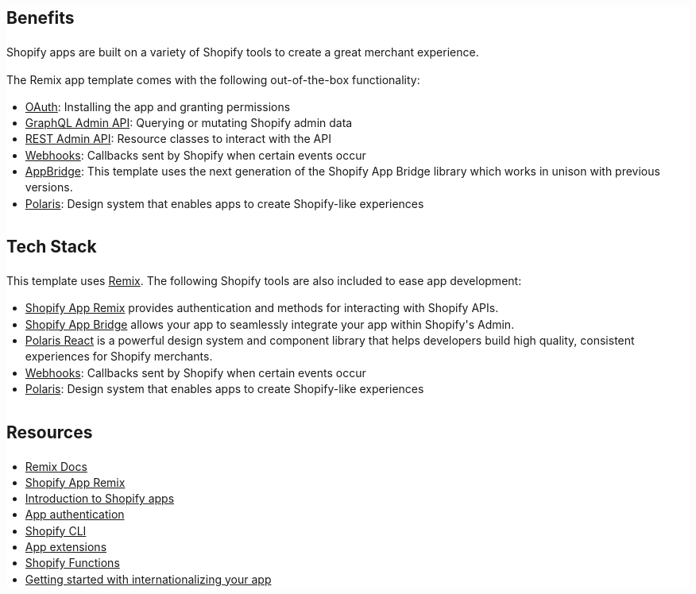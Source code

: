 ## Benefits

Shopify apps are built on a variety of Shopify tools to create a great merchant experience.




The Remix app template comes with the following out-of-the-box functionality:

- [OAuth](https://github.com/Shopify/shopify-app-js/tree/main/packages/shopify-app-remix#authenticating-admin-requests): Installing the app and granting permissions
- [GraphQL Admin API](https://github.com/Shopify/shopify-app-js/tree/main/packages/shopify-app-remix#using-the-shopify-admin-graphql-api): Querying or mutating Shopify admin data
- [REST Admin API](https://github.com/Shopify/shopify-app-js/tree/main/packages/shopify-app-remix#using-the-shopify-admin-rest-api): Resource classes to interact with the API
- [Webhooks](https://github.com/Shopify/shopify-app-js/tree/main/packages/shopify-app-remix#authenticating-webhook-requests): Callbacks sent by Shopify when certain events occur
- [AppBridge](https://shopify.dev/docs/api/app-bridge): This template uses the next generation of the Shopify App Bridge library which works in unison with previous versions.
- [Polaris](https://polaris.shopify.com/): Design system that enables apps to create Shopify-like experiences

## Tech Stack

This template uses [Remix](https://remix.run). The following Shopify tools are also included to ease app development:

- [Shopify App Remix](https://shopify.dev/docs/api/shopify-app-remix) provides authentication and methods for interacting with Shopify APIs.
- [Shopify App Bridge](https://shopify.dev/docs/apps/tools/app-bridge) allows your app to seamlessly integrate your app within Shopify's Admin.
- [Polaris React](https://polaris.shopify.com/) is a powerful design system and component library that helps developers build high quality, consistent experiences for Shopify merchants.
- [Webhooks](https://github.com/Shopify/shopify-app-js/tree/main/packages/shopify-app-remix#authenticating-webhook-requests): Callbacks sent by Shopify when certain events occur
- [Polaris](https://polaris.shopify.com/): Design system that enables apps to create Shopify-like experiences

## Resources

- [Remix Docs](https://remix.run/docs/en/v1)
- [Shopify App Remix](https://shopify.dev/docs/api/shopify-app-remix)
- [Introduction to Shopify apps](https://shopify.dev/docs/apps/getting-started)
- [App authentication](https://shopify.dev/docs/apps/auth)
- [Shopify CLI](https://shopify.dev/docs/apps/tools/cli)
- [App extensions](https://shopify.dev/docs/apps/app-extensions/list)
- [Shopify Functions](https://shopify.dev/docs/api/functions)
- [Getting started with internationalizing your app](https://shopify.dev/docs/apps/best-practices/internationalization/getting-started)
